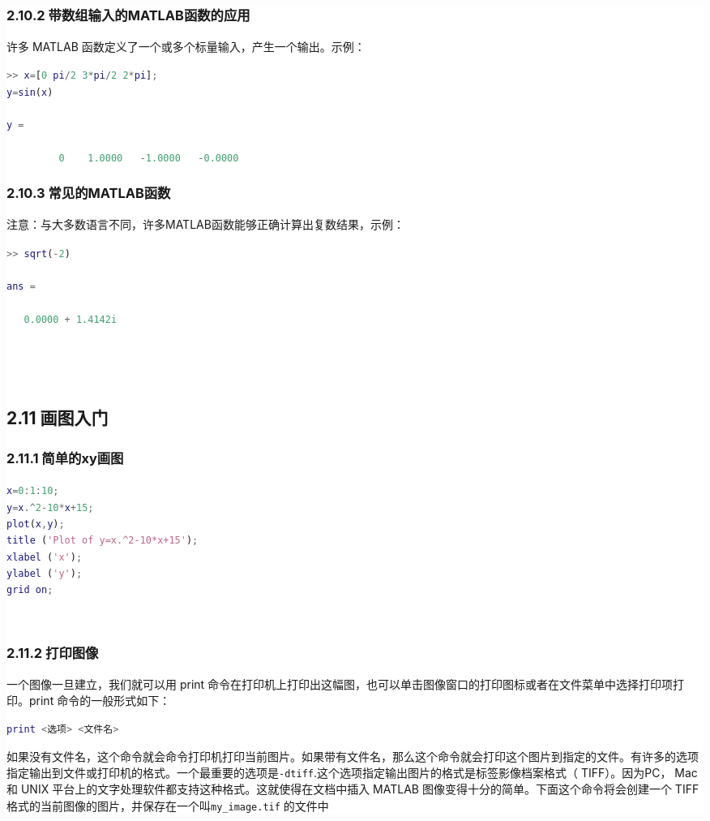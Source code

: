 ### 2.10.2 带数组输入的MATLAB函数的应用

许多 MATLAB 函数定义了一个或多个标量输入，产生一个输出。示例：

```matlab
>> x=[0 pi/2 3*pi/2 2*pi];
y=sin(x)

y =

         0    1.0000   -1.0000   -0.0000
```

### 2.10.3 常见的MATLAB函数

注意：与大多数语言不同，许多MATLAB函数能够正确计算出复数结果，示例：

```matlab
>> sqrt(-2)

ans =

   0.0000 + 1.4142i
```

<figure><img src="https://raw.githubusercontent.com/liangbm3/photos/main/Typora/image-20240913215152990.png" alt=""><figcaption></figcaption></figure>

<figure><img src="https://raw.githubusercontent.com/liangbm3/photos/main/Typora/image-20240913215214819.png" alt=""><figcaption></figcaption></figure>

## 2.11 画图入门

### 2.11.1 简单的xy画图

```matlab
x=0:1:10;
y=x.^2-10*x+15;
plot(x,y);
title ('Plot of y=x.^2-10*x+15');
xlabel ('x');
ylabel ('y');
grid on;
```

<figure><img src="https://raw.githubusercontent.com/liangbm3/photos/main/Typora/image-20240913215555519.png" alt="" width="375"><figcaption></figcaption></figure>

### 2.11.2 打印图像

一个图像一旦建立，我们就可以用 print 命令在打印机上打印出这幅图，也可以单击图像窗口的打印图标或者在文件菜单中选择打印项打印。print 命令的一般形式如下：

```matlab
print <选项> <文件名>
```

如果没有文件名，这个命令就会命令打印机打印当前图片。如果带有文件名，那么这个命令就会打印这个图片到指定的文件。有许多的选项指定输出到文件或打印机的格式。一个最重要的选项是`-dtiff`.这个选项指定输出图片的格式是标签影像档案格式（ TIFF）。因为PC， Mac 和 UNIX 平台上的文字处理软件都支持这种格式。这就使得在文档中插入 MATLAB 图像变得十分的简单。下面这个命令将会创建一个 TIFF 格式的当前图像的图片，并保存在一个叫`my_image.tif` 的文件中
